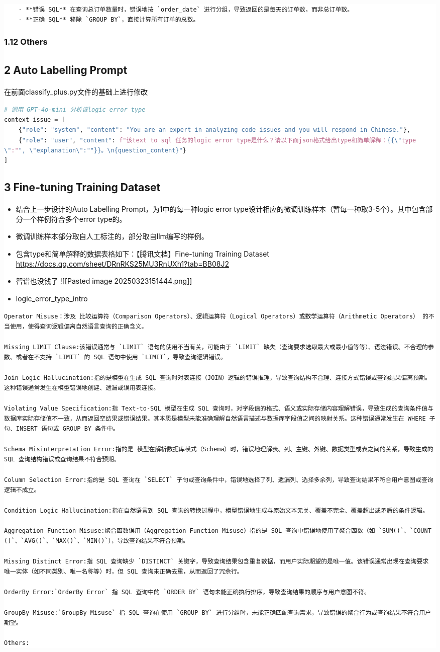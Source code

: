 		- **错误 SQL** 在查询总订单数量时，错误地按 `order_date` 进行分组，导致返回的是每天的订单数，而非总订单数。
		- **正确 SQL** 移除 `GROUP BY`，直接计算所有订单的总数。

### 1.12 Others



## 2 Auto Labelling Prompt

在前面classify_plus.py文件的基础上进行修改
``` python
# 调用 GPT-4o-mini 分析该logic error type  
context_issue = [  
    {"role": "system", "content": "You are an expert in analyzing code issues and you will respond in Chinese."},  
    {"role": "user", "content": f"该text to sql 任务的logic error type是什么？请以下面json格式给出type和简单解释：{{\"type\":"", \"explanation\":""}}。\n{question_content}"}  
]
```

## 3 Fine-tuning Training Dataset
* 结合上一步设计的Auto Labelling Prompt，为1中的每一种logic error type设计相应的微调训练样本（暂每一种取3-5个）。其中包含部分一个样例符合多个error type的。
* 微调训练样本部分取自人工标注的，部分取自llm编写的样例。
* 包含type和简单解释的数据表格如下：【腾讯文档】Fine-tuning Training Dataset https://docs.qq.com/sheet/DRnRKS25MU3RnUXh1?tab=BB08J2

* 智谱也没钱了
![[Pasted image 20250323151444.png]]

* logic_error_type_intro
``` txt
Operator Misuse：涉及 比较运算符（Comparison Operators）、逻辑运算符（Logical Operators）或数学运算符（Arithmetic Operators） 的不当使用，使得查询逻辑偏离自然语言查询的正确含义。

Missing LIMIT Clause:该错误通常与 `LIMIT` 语句的使用不当有关，可能由于 `LIMIT` 缺失（查询要求选取最大或最小值等等）、语法错误、不合理的参数、或者在不支持 `LIMIT` 的 SQL 语句中使用 `LIMIT`，导致查询逻辑错误。

Join Logic Hallucination:指的是模型在生成 SQL 查询时对表连接（JOIN）逻辑的错误推理，导致查询结构不合理、连接方式错误或查询结果偏离预期。这种错误通常发生在模型错误地创建、遗漏或误用表连接。

Violating Value Specification:指 Text-to-SQL 模型在生成 SQL 查询时，对字段值的格式、语义或实际存储内容理解错误，导致生成的查询条件值与数据库实际存储值不一致，从而返回空结果或错误结果。其本质是模型未能准确理解自然语言描述与数据库字段值之间的映射关系。这种错误通常发生在 WHERE 子句、INSERT 语句或 GROUP BY 条件中。

Schema Misinterpretation Error:指的是 模型在解析数据库模式（Schema）时，错误地理解表、列、主键、外键、数据类型或表之间的关系，导致生成的 SQL 查询结构错误或查询结果不符合预期。

Column Selection Error:指的是 SQL 查询在 `SELECT` 子句或查询条件中，错误地选择了列、遗漏列、选择多余列，导致查询结果不符合用户意图或查询逻辑不成立。

Condition Logic Hallucination:指在自然语言到 SQL 查询的转换过程中，模型错误地生成与原始文本无关、覆盖不完全、覆盖超出或矛盾的条件逻辑。

Aggregation Function Misuse:聚合函数误用（Aggregation Function Misuse）指的是 SQL 查询中错误地使用了聚合函数（如 `SUM()`、`COUNT()`、`AVG()`、`MAX()`、`MIN()`），导致查询结果不符合预期。

Missing Distinct Error:指 SQL 查询缺少 `DISTINCT` 关键字，导致查询结果包含重复数据，而用户实际期望的是唯一值。该错误通常出现在查询要求 唯一实体（如不同类别、唯一名称等）时，但 SQL 查询未正确去重，从而返回了冗余行。

OrderBy Error:`OrderBy Error` 指 SQL 查询中的 `ORDER BY` 语句未能正确执行排序，导致查询结果的顺序与用户意图不符。

GroupBy Misuse:`GroupBy Misuse` 指 SQL 查询在使用 `GROUP BY` 进行分组时，未能正确匹配查询需求，导致错误的聚合行为或查询结果不符合用户期望。

Others:
```